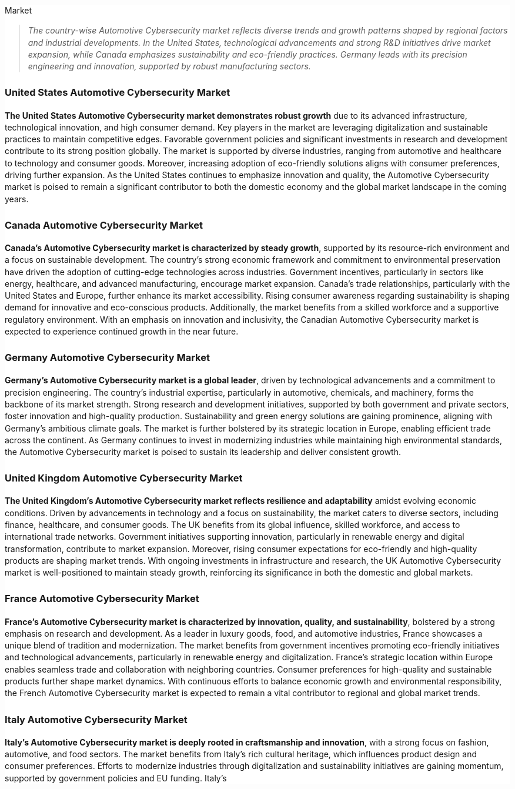 Market<br /></span></h1><blockquote><p><em><span class="">The country-wise Automotive Cybersecurity market reflects diverse trends and growth patterns shaped by regional factors and industrial developments. In the United States, technological advancements and strong R&amp;D initiatives drive market expansion, while Canada emphasizes sustainability and eco-friendly practices. Germany leads with its precision engineering and innovation, supported by robust manufacturing sectors.</span></em></p></blockquote><h3><strong>United States Automotive Cybersecurity Market</strong></h3><p><strong>The United States Automotive Cybersecurity market demonstrates robust growth</strong> due to its advanced infrastructure, technological innovation, and high consumer demand. Key players in the market are leveraging digitalization and sustainable practices to maintain competitive edges. Favorable government policies and significant investments in research and development contribute to its strong position globally. The market is supported by diverse industries, ranging from automotive and healthcare to technology and consumer goods. Moreover, increasing adoption of eco-friendly solutions aligns with consumer preferences, driving further expansion. As the United States continues to emphasize innovation and quality, the Automotive Cybersecurity market is poised to remain a significant contributor to both the domestic economy and the global market landscape in the coming years.</p><h3><strong>Canada Automotive Cybersecurity Market</strong></h3><p><strong>Canada&rsquo;s Automotive Cybersecurity market is characterized by steady growth</strong>, supported by its resource-rich environment and a focus on sustainable development. The country&rsquo;s strong economic framework and commitment to environmental preservation have driven the adoption of cutting-edge technologies across industries. Government incentives, particularly in sectors like energy, healthcare, and advanced manufacturing, encourage market expansion. Canada&rsquo;s trade relationships, particularly with the United States and Europe, further enhance its market accessibility. Rising consumer awareness regarding sustainability is shaping demand for innovative and eco-conscious products. Additionally, the market benefits from a skilled workforce and a supportive regulatory environment. With an emphasis on innovation and inclusivity, the Canadian Automotive Cybersecurity market is expected to experience continued growth in the near future.</p><h3><strong>Germany Automotive Cybersecurity Market</strong></h3><p><strong>Germany&rsquo;s Automotive Cybersecurity market is a global leader</strong>, driven by technological advancements and a commitment to precision engineering. The country&rsquo;s industrial expertise, particularly in automotive, chemicals, and machinery, forms the backbone of its market strength. Strong research and development initiatives, supported by both government and private sectors, foster innovation and high-quality production. Sustainability and green energy solutions are gaining prominence, aligning with Germany&rsquo;s ambitious climate goals. The market is further bolstered by its strategic location in Europe, enabling efficient trade across the continent. As Germany continues to invest in modernizing industries while maintaining high environmental standards, the Automotive Cybersecurity market is poised to sustain its leadership and deliver consistent growth.</p><h3><strong>United Kingdom Automotive Cybersecurity Market</strong></h3><p><strong>The United Kingdom&rsquo;s Automotive Cybersecurity market reflects resilience and adaptability</strong> amidst evolving economic conditions. Driven by advancements in technology and a focus on sustainability, the market caters to diverse sectors, including finance, healthcare, and consumer goods. The UK benefits from its global influence, skilled workforce, and access to international trade networks. Government initiatives supporting innovation, particularly in renewable energy and digital transformation, contribute to market expansion. Moreover, rising consumer expectations for eco-friendly and high-quality products are shaping market trends. With ongoing investments in infrastructure and research, the UK Automotive Cybersecurity market is well-positioned to maintain steady growth, reinforcing its significance in both the domestic and global markets.</p><h3><strong>France Automotive Cybersecurity Market</strong></h3><p><strong>France&rsquo;s Automotive Cybersecurity market is characterized by innovation, quality, and sustainability</strong>, bolstered by a strong emphasis on research and development. As a leader in luxury goods, food, and automotive industries, France showcases a unique blend of tradition and modernization. The market benefits from government incentives promoting eco-friendly initiatives and technological advancements, particularly in renewable energy and digitalization. France&rsquo;s strategic location within Europe enables seamless trade and collaboration with neighboring countries. Consumer preferences for high-quality and sustainable products further shape market dynamics. With continuous efforts to balance economic growth and environmental responsibility, the French Automotive Cybersecurity market is expected to remain a vital contributor to regional and global market trends.</p><h3><strong>Italy Automotive Cybersecurity Market</strong></h3><p><strong>Italy&rsquo;s Automotive Cybersecurity market is deeply rooted in craftsmanship and innovation</strong>, with a strong focus on fashion, automotive, and food sectors. The market benefits from Italy&rsquo;s rich cultural heritage, which influences product design and consumer preferences. Efforts to modernize industries through digitalization and sustainability initiatives are gaining momentum, supported by government policies and EU funding. Italy&rsquo;s